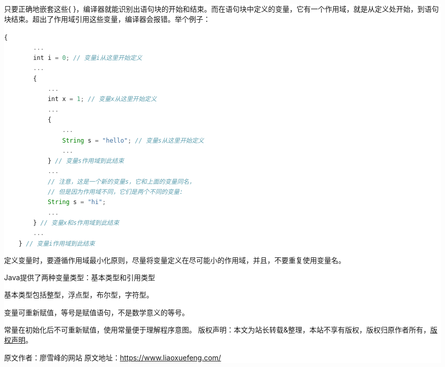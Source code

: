 只要正确地嵌套这些{ }，编译器就能识别出语句块的开始和结束。而在语句块中定义的变量，它有一个作用域，就是从定义处开始，到语句块结束。超出了作用域引用这些变量，编译器会报错。举个例子：


```js 
{
        ...
        int i = 0; // 变量i从这里开始定义
        ...
        {
            ...
            int x = 1; // 变量x从这里开始定义
            ...
            {
                ...
                String s = "hello"; // 变量s从这里开始定义
                ...
            } // 变量s作用域到此结束
            ...
            // 注意，这是一个新的变量s，它和上面的变量同名，
            // 但是因为作用域不同，它们是两个不同的变量:
            String s = "hi";
            ...
        } // 变量x和s作用域到此结束
        ...
    } // 变量i作用域到此结束
```

定义变量时，要遵循作用域最小化原则，尽量将变量定义在尽可能小的作用域，并且，不要重复使用变量名。

Java提供了两种变量类型：基本类型和引用类型

基本类型包括整型，浮点型，布尔型，字符型。

变量可重新赋值，等号是赋值语句，不是数学意义的等号。

常量在初始化后不可重新赋值，使用常量便于理解程序意图。
版权声明：本文为站长转载&整理，本站不享有版权，版权归原作者所有，[版权声明](https://gitee.com/hezhiyuan007/java-notes/raw/master/disclaimer.md)。




原文作者：廖雪峰的网站 原文地址：https://www.liaoxuefeng.com/